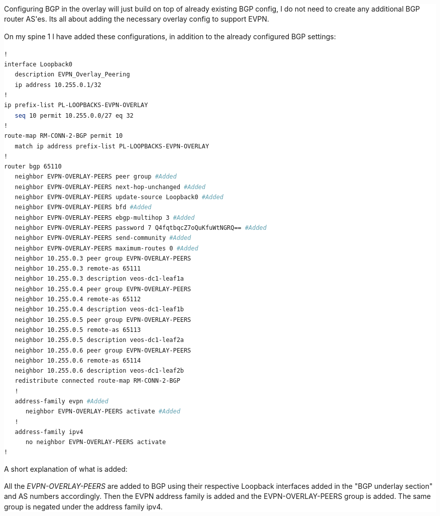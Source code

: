 Configuring BGP in the overlay will just build on top of already existing BGP config, I do not need to create any additional BGP router AS'es. Its all about adding the necessary overlay config to support EVPN.

On my spine 1 I have added these configurations, in addition to the already configured BGP settings:

```bash
!
interface Loopback0
   description EVPN_Overlay_Peering
   ip address 10.255.0.1/32
!
ip prefix-list PL-LOOPBACKS-EVPN-OVERLAY
   seq 10 permit 10.255.0.0/27 eq 32
!
route-map RM-CONN-2-BGP permit 10
   match ip address prefix-list PL-LOOPBACKS-EVPN-OVERLAY
!
router bgp 65110
   neighbor EVPN-OVERLAY-PEERS peer group #Added
   neighbor EVPN-OVERLAY-PEERS next-hop-unchanged #Added
   neighbor EVPN-OVERLAY-PEERS update-source Loopback0 #Added
   neighbor EVPN-OVERLAY-PEERS bfd #Added
   neighbor EVPN-OVERLAY-PEERS ebgp-multihop 3 #Added
   neighbor EVPN-OVERLAY-PEERS password 7 Q4fqtbqcZ7oQuKfuWtNGRQ== #Added
   neighbor EVPN-OVERLAY-PEERS send-community #Added
   neighbor EVPN-OVERLAY-PEERS maximum-routes 0 #Added
   neighbor 10.255.0.3 peer group EVPN-OVERLAY-PEERS
   neighbor 10.255.0.3 remote-as 65111
   neighbor 10.255.0.3 description veos-dc1-leaf1a
   neighbor 10.255.0.4 peer group EVPN-OVERLAY-PEERS
   neighbor 10.255.0.4 remote-as 65112
   neighbor 10.255.0.4 description veos-dc1-leaf1b
   neighbor 10.255.0.5 peer group EVPN-OVERLAY-PEERS
   neighbor 10.255.0.5 remote-as 65113
   neighbor 10.255.0.5 description veos-dc1-leaf2a
   neighbor 10.255.0.6 peer group EVPN-OVERLAY-PEERS
   neighbor 10.255.0.6 remote-as 65114
   neighbor 10.255.0.6 description veos-dc1-leaf2b
   redistribute connected route-map RM-CONN-2-BGP
   !
   address-family evpn #Added
      neighbor EVPN-OVERLAY-PEERS activate #Added
   !
   address-family ipv4
      no neighbor EVPN-OVERLAY-PEERS activate
!
```

A short explanation of what is added:

All the *EVPN-OVERLAY-PEERS* are added to BGP using their respective Loopback interfaces added in the "BGP underlay section" and AS numbers accordingly. Then the EVPN address family is added and the EVPN-OVERLAY-PEERS group is added. The same group is negated under the address family ipv4. 
